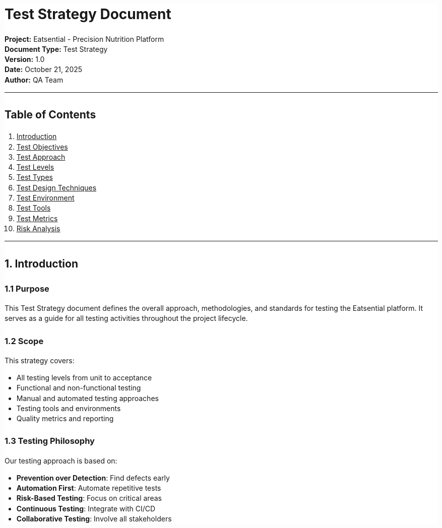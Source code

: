 # Test Strategy Document

**Project:** Eatsential - Precision Nutrition Platform  
**Document Type:** Test Strategy  
**Version:** 1.0  
**Date:** October 21, 2025  
**Author:** QA Team

---

## Table of Contents

1. [Introduction](#1-introduction)
2. [Test Objectives](#2-test-objectives)
3. [Test Approach](#3-test-approach)
4. [Test Levels](#4-test-levels)
5. [Test Types](#5-test-types)
6. [Test Design Techniques](#6-test-design-techniques)
7. [Test Environment](#7-test-environment)
8. [Test Tools](#8-test-tools)
9. [Test Metrics](#9-test-metrics)
10. [Risk Analysis](#10-risk-analysis)

---

## 1. Introduction

### 1.1 Purpose

This Test Strategy document defines the overall approach, methodologies, and standards for testing the Eatsential platform. It serves as a guide for all testing activities throughout the project lifecycle.

### 1.2 Scope

This strategy covers:

- All testing levels from unit to acceptance
- Functional and non-functional testing
- Manual and automated testing approaches
- Testing tools and environments
- Quality metrics and reporting

### 1.3 Testing Philosophy

Our testing approach is based on:

- **Prevention over Detection**: Find defects early
- **Automation First**: Automate repetitive tests
- **Risk-Based Testing**: Focus on critical areas
- **Continuous Testing**: Integrate with CI/CD
- **Collaborative Testing**: Involve all stakeholders
